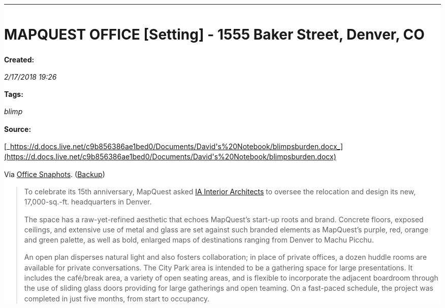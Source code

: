 * * *

MAPQUEST OFFICE \[Setting\] - 1555 Baker Street, Denver, CO
===========================================================

**Created:**

_2/17/2018 19:26_

**Tags:**

_blimp_

**Source:**

[_https://d.docs.live.net/c9b856386ae1bed0/Documents/David's%20Notebook/blimpsburden.docx_](https://d.docs.live.net/c9b856386ae1bed0/Documents/David's%20Notebook/blimpsburden.docx)

  

Via [Office Snaphots](https://officesnapshots.com/2013/12/11/inside-mapquests-denver-headquarters/). ([Backup](file:///C:/Users/David%20Blue/Documents/Pith/MapQuest%20Headquarters%202012/insidemapquestsdenverhq-officesnapshots.pdf))

  

> To celebrate its 15th anniversary, MapQuest asked [IA Interior Architects](http://interiorarchitects.com/) to oversee the relocation and design its new, 17,000-sq.-ft. headquarters in Denver. 
>
> 
>
> The space has a raw-yet-refined aesthetic that echoes MapQuest’s start-up roots and brand. Concrete floors, exposed ceilings, and extensive use of metal and glass are set against such branded elements as MapQuest’s purple, red, orange and green palette, as well as bold, enlarged maps of destinations ranging from Denver to Machu Picchu. 
>
> 
>
> An open plan disperses natural light and also fosters collaboration; in place of private offices, a dozen huddle rooms are available for private conversations. The City Park area is intended to be a gathering space for large presentations. It includes the café/break area, a variety of open seating areas, and is flexible to incorporate the adjacent boardroom through the use of sliding glass doors providing for large gatherings and open teaming. On a fast-paced schedule, the project was completed in just five months, from start to occupancy.

  
